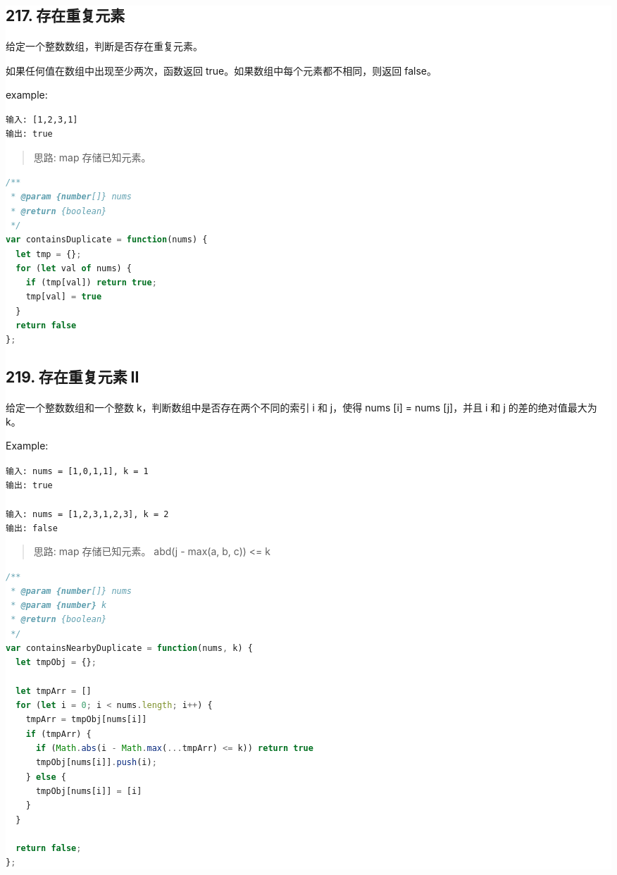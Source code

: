 ## 217. 存在重复元素

给定一个整数数组，判断是否存在重复元素。

如果任何值在数组中出现至少两次，函数返回 true。如果数组中每个元素都不相同，则返回 false。

example:

```
输入: [1,2,3,1]
输出: true
```

> 思路: map 存储已知元素。

```javascript
/**
 * @param {number[]} nums
 * @return {boolean}
 */
var containsDuplicate = function(nums) {
  let tmp = {};
  for (let val of nums) {
    if (tmp[val]) return true;
    tmp[val] = true
  }
  return false
};
```

## 219. 存在重复元素 II

给定一个整数数组和一个整数 k，判断数组中是否存在两个不同的索引 i 和 j，使得 nums [i] = nums [j]，并且 i 和 j 的差的绝对值最大为 k。

Example:

```
输入: nums = [1,0,1,1], k = 1
输出: true

输入: nums = [1,2,3,1,2,3], k = 2
输出: false
```

> 思路: map 存储已知元素。 abd(j - max(a, b, c)) <= k

```javascript
/**
 * @param {number[]} nums
 * @param {number} k
 * @return {boolean}
 */
var containsNearbyDuplicate = function(nums, k) {
  let tmpObj = {};

  let tmpArr = []
  for (let i = 0; i < nums.length; i++) {
    tmpArr = tmpObj[nums[i]]
    if (tmpArr) {
      if (Math.abs(i - Math.max(...tmpArr) <= k)) return true
      tmpObj[nums[i]].push(i);
    } else {
      tmpObj[nums[i]] = [i]
    }
  }

  return false;
};
```